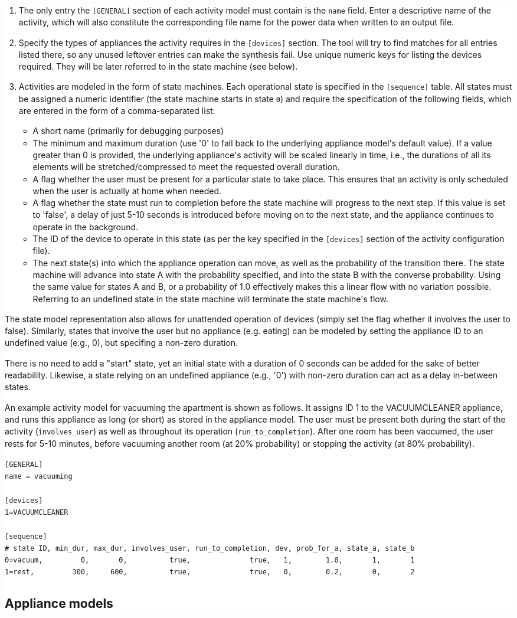 1. The only entry the `[GENERAL]` section of each activity model must contain is the
`name` field. Enter a descriptive name of the activity, which will also constitute 
the corresponding file name for the power data when written to an output file.

2. Specify the types of appliances the activity requires in the `[devices]` section. The tool
will try to find matches for all entries listed there, so any unused leftover entries
can make the synthesis fail. Use unique numeric keys for listing the devices required. They
will be later referred to in the state machine (see below).

3. Activities are modeled in the form of state machines. Each operational state is
specified in the `[sequence]` table. 
All states must be assigned a numeric identifier (the state machine starts in state `0`) and
require the specification of the following fields, which are entered in the
form of a comma-separated list:
    - A short name (primarily for debugging purposes)
    - The minimum and maximum duration (use '0' to fall back to the underlying appliance
    model's default value). If a value greater than 0 is provided, the underlying appliance's activity
    will be scaled linearly in time, i.e., the durations of all its elements will be
    stretched/compressed to meet the requested overall duration.
    - A flag whether the user must be present for a particular state to take place. This
    ensures that an activity is only scheduled when the user is actually at home when needed.
    - A flag whether the state must run to completion before the state machine will progress
    to the next step. If this value is set to 'false', a delay of just 5-10 seconds is introduced
    before moving on to the next state, and the appliance continues to operate in the background.
    - The ID of the device to operate in this state (as per the key specified in the
    `[devices]` section of the activity configuration file).
    - The next state(s) into which the appliance operation can move, as well as the probability
    of the transition there. The state machine will advance into state A with the probability
    specified, and into the state B with the converse probability. Using the same value for states A
    and B, or a probability of 1.0 effectively makes this a linear flow with no variation possible.
    Referring to an undefined state in the state machine will terminate the state machine's flow.

The state model representation also allows for unattended operation of devices (simply set 
the flag whether it involves the user to false). Similarly, states that involve the user but no appliance (e.g.
eating) can be modeled by setting the appliance ID to an undefined value (e.g., 0), but specifing a non-zero duration.

There is no need to add a "start" state, yet an initial state with a duration of 0 seconds
can be added for the sake of better readability. Likewise, a state relying on an undefined
appliance (e.g., '0') with non-zero duration can act as a delay in-between states.

An example activity model for vacuuming the apartment is shown as follows. It assigns ID 1 to the 
VACUUMCLEANER appliance, and runs this appliance as long (or short) as stored in the appliance model.
The user must be present both during the start of the activity (`involves_user`) as well as throughout
its operation (`run_to_completion`). After one room has been vaccumed, the user rests for 5-10 minutes,
before vacuuming another room (at 20% probability) or stopping the activity (at 80% probability).

```
[GENERAL]
name = vacuuming

[devices]
1=VACUUMCLEANER

[sequence]
# state ID, min_dur, max_dur, involves_user, run_to_completion, dev, prob_for_a, state_a, state_b
0=vacuum,         0,       0,          true,              true,   1,        1.0,       1,       1
1=rest,         300,     600,          true,              true,   0,        0.2,       0,       2
```
## Appliance models
